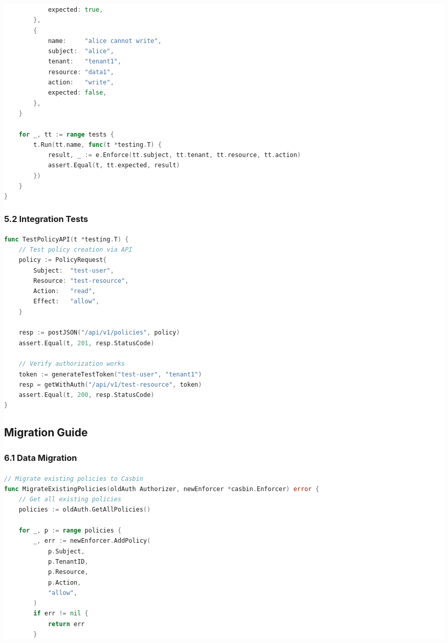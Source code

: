 ```go
            expected: true,
        },
        {
            name:     "alice cannot write",
            subject:  "alice",
            tenant:   "tenant1",
            resource: "data1",
            action:   "write",
            expected: false,
        },
    }
    
    for _, tt := range tests {
        t.Run(tt.name, func(t *testing.T) {
            result, _ := e.Enforce(tt.subject, tt.tenant, tt.resource, tt.action)
            assert.Equal(t, tt.expected, result)
        })
    }
}
```

### 5.2 Integration Tests
```go
func TestPolicyAPI(t *testing.T) {
    // Test policy creation via API
    policy := PolicyRequest{
        Subject:  "test-user",
        Resource: "test-resource",
        Action:   "read",
        Effect:   "allow",
    }
    
    resp := postJSON("/api/v1/policies", policy)
    assert.Equal(t, 201, resp.StatusCode)
    
    // Verify authorization works
    token := generateTestToken("test-user", "tenant1")
    resp = getWithAuth("/api/v1/test-resource", token)
    assert.Equal(t, 200, resp.StatusCode)
}
```

## Migration Guide

### 6.1 Data Migration
```go
// Migrate existing policies to Casbin
func MigrateExistingPolicies(oldAuth Authorizer, newEnforcer *casbin.Enforcer) error {
    // Get all existing policies
    policies := oldAuth.GetAllPolicies()
    
    for _, p := range policies {
        _, err := newEnforcer.AddPolicy(
            p.Subject,
            p.TenantID,
            p.Resource,
            p.Action,
            "allow",
        )
        if err != nil {
            return err
        }
```
